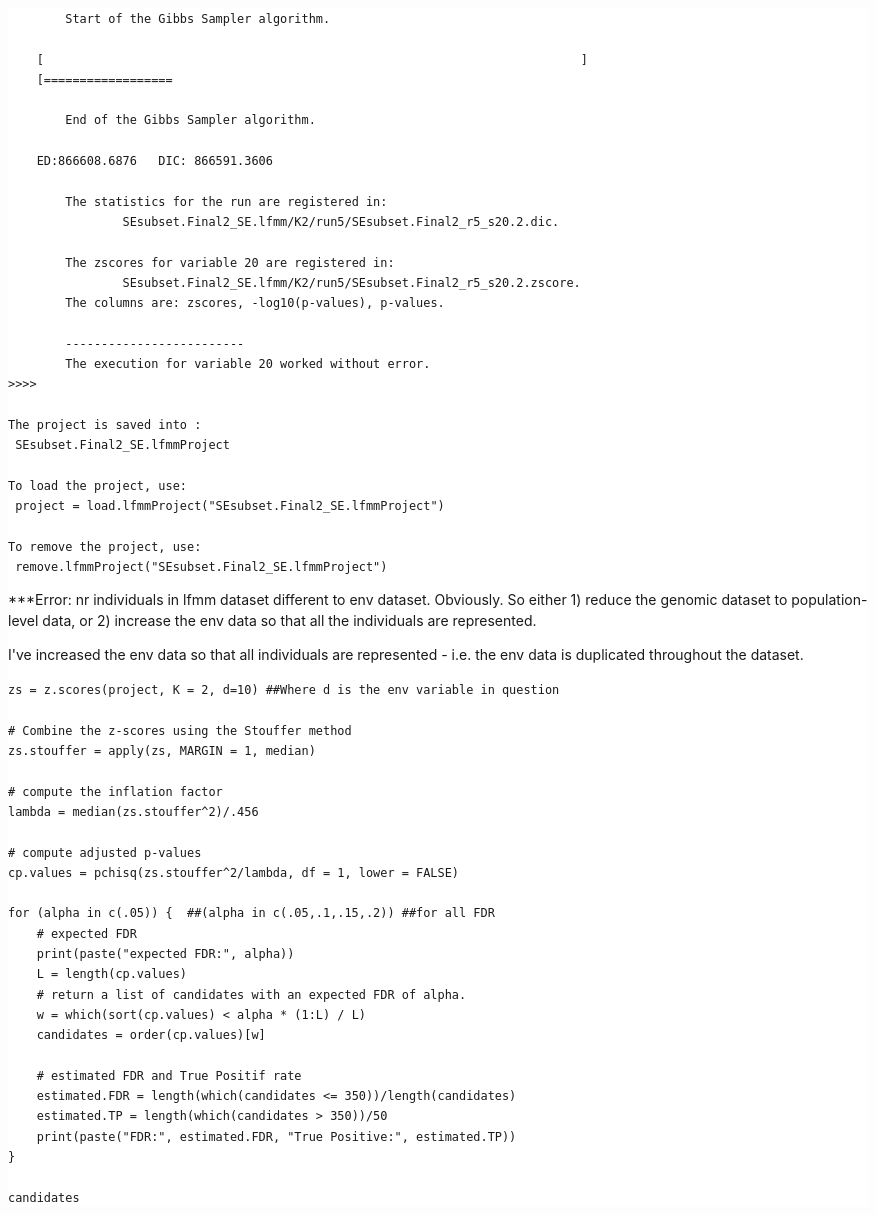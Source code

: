 ```
		Start of the Gibbs Sampler algorithm.

	[                                                                           ]
	[==================
	
		End of the Gibbs Sampler algorithm.
	
	ED:866608.6876   DIC: 866591.3606

        The statistics for the run are registered in:
                SEsubset.Final2_SE.lfmm/K2/run5/SEsubset.Final2_r5_s20.2.dic.

        The zscores for variable 20 are registered in:
                SEsubset.Final2_SE.lfmm/K2/run5/SEsubset.Final2_r5_s20.2.zscore.
        The columns are: zscores, -log10(p-values), p-values.

        -------------------------
        The execution for variable 20 worked without error.
>>>>

The project is saved into :
 SEsubset.Final2_SE.lfmmProject

To load the project, use:
 project = load.lfmmProject("SEsubset.Final2_SE.lfmmProject")

To remove the project, use:
 remove.lfmmProject("SEsubset.Final2_SE.lfmmProject")
```

***Error: nr individuals in lfmm dataset different to env dataset. Obviously. So either 1) reduce the genomic dataset to population-level data, or 2) increase the env data so that all the individuals are represented. 


I've increased the env data so that all individuals are represented - i.e. the env data is duplicated throughout the dataset. 

```
zs = z.scores(project, K = 2, d=10) ##Where d is the env variable in question

# Combine the z-scores using the Stouffer method
zs.stouffer = apply(zs, MARGIN = 1, median)

# compute the inflation factor
lambda = median(zs.stouffer^2)/.456

# compute adjusted p-values
cp.values = pchisq(zs.stouffer^2/lambda, df = 1, lower = FALSE)

for (alpha in c(.05)) {  ##(alpha in c(.05,.1,.15,.2)) ##for all FDR
    # expected FDR
    print(paste("expected FDR:", alpha))
    L = length(cp.values)
    # return a list of candidates with an expected FDR of alpha.
    w = which(sort(cp.values) < alpha * (1:L) / L)
    candidates = order(cp.values)[w]

    # estimated FDR and True Positif rate
    estimated.FDR = length(which(candidates <= 350))/length(candidates)
    estimated.TP = length(which(candidates > 350))/50
    print(paste("FDR:", estimated.FDR, "True Positive:", estimated.TP))
}

candidates
```
